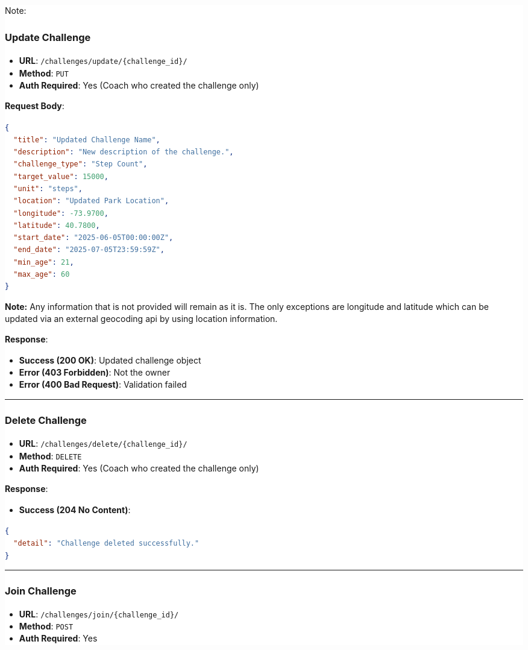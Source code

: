 
Note:

### Update Challenge

- **URL**: `/challenges/update/{challenge_id}/`
- **Method**: `PUT`
- **Auth Required**: Yes (Coach who created the challenge only)

**Request Body**:
```json
{
  "title": "Updated Challenge Name",
  "description": "New description of the challenge.",
  "challenge_type": "Step Count",
  "target_value": 15000,
  "unit": "steps",
  "location": "Updated Park Location",
  "longitude": -73.9700,
  "latitude": 40.7800,
  "start_date": "2025-06-05T00:00:00Z",
  "end_date": "2025-07-05T23:59:59Z",
  "min_age": 21,
  "max_age": 60
}
```
**Note:** Any information that is not provided will remain as it is. The only exceptions are longitude and latitude which can be updated via an external geocoding api by using location information.

**Response**:
- **Success (200 OK)**: Updated challenge object
- **Error (403 Forbidden)**: Not the owner
- **Error (400 Bad Request)**: Validation failed

---

### Delete Challenge

- **URL**: `/challenges/delete/{challenge_id}/`
- **Method**: `DELETE`
- **Auth Required**: Yes (Coach who created the challenge only)

**Response**:
- **Success (204 No Content)**:
```json
{
  "detail": "Challenge deleted successfully."
}
```

---

### Join Challenge

- **URL**: `/challenges/join/{challenge_id}/`
- **Method**: `POST`
- **Auth Required**: Yes
